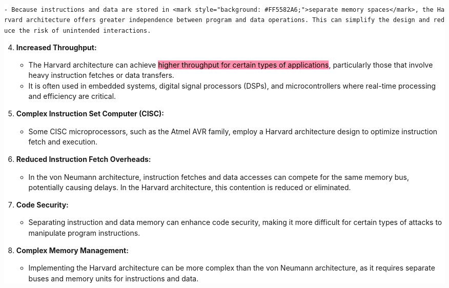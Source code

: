     - Because instructions and data are stored in <mark style="background: #FF5582A6;">separate memory spaces</mark>, the Harvard architecture offers greater independence between program and data operations. This can simplify the design and reduce the risk of unintended interactions.
4. **Increased Throughput:**
    
    - The Harvard architecture can achieve <mark style="background: #FF5582A6;">higher throughput for certain types of applications</mark>, particularly those that involve heavy instruction fetches or data transfers.
    - It is often used in embedded systems, digital signal processors (DSPs), and microcontrollers where real-time processing and efficiency are critical.
5. **Complex Instruction Set Computer (CISC):**
    
    - Some CISC microprocessors, such as the Atmel AVR family, employ a Harvard architecture design to optimize instruction fetch and execution.
6. **Reduced Instruction Fetch Overheads:**
    
    - In the von Neumann architecture, instruction fetches and data accesses can compete for the same memory bus, potentially causing delays. In the Harvard architecture, this contention is reduced or eliminated.
7. **Code Security:**
    
    - Separating instruction and data memory can enhance code security, making it more difficult for certain types of attacks to manipulate program instructions.
8. **Complex Memory Management:**
    
    - Implementing the Harvard architecture can be more complex than the von Neumann architecture, as it requires separate buses and memory units for instructions and data.
